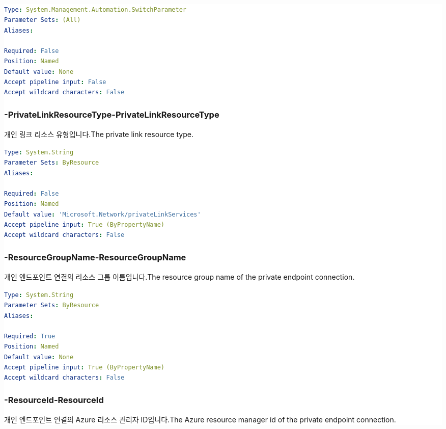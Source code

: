 ```yaml
Type: System.Management.Automation.SwitchParameter
Parameter Sets: (All)
Aliases:

Required: False
Position: Named
Default value: None
Accept pipeline input: False
Accept wildcard characters: False
```

### <span data-ttu-id="149ba-124">-PrivateLinkResourceType</span><span class="sxs-lookup"><span data-stu-id="149ba-124">-PrivateLinkResourceType</span></span>
<span data-ttu-id="149ba-125">개인 링크 리소스 유형입니다.</span><span class="sxs-lookup"><span data-stu-id="149ba-125">The private link resource type.</span></span>

```yaml
Type: System.String
Parameter Sets: ByResource
Aliases:

Required: False
Position: Named
Default value: 'Microsoft.Network/privateLinkServices'
Accept pipeline input: True (ByPropertyName)
Accept wildcard characters: False
```

### <span data-ttu-id="149ba-126">-ResourceGroupName</span><span class="sxs-lookup"><span data-stu-id="149ba-126">-ResourceGroupName</span></span>
<span data-ttu-id="149ba-127">개인 엔드포인트 연결의 리소스 그룹 이름입니다.</span><span class="sxs-lookup"><span data-stu-id="149ba-127">The resource group name of the private endpoint connection.</span></span>

```yaml
Type: System.String
Parameter Sets: ByResource
Aliases:

Required: True
Position: Named
Default value: None
Accept pipeline input: True (ByPropertyName)
Accept wildcard characters: False
```

### <span data-ttu-id="149ba-128">-ResourceId</span><span class="sxs-lookup"><span data-stu-id="149ba-128">-ResourceId</span></span>
<span data-ttu-id="149ba-129">개인 엔드포인트 연결의 Azure 리소스 관리자 ID입니다.</span><span class="sxs-lookup"><span data-stu-id="149ba-129">The Azure resource manager id of the private endpoint connection.</span></span>
